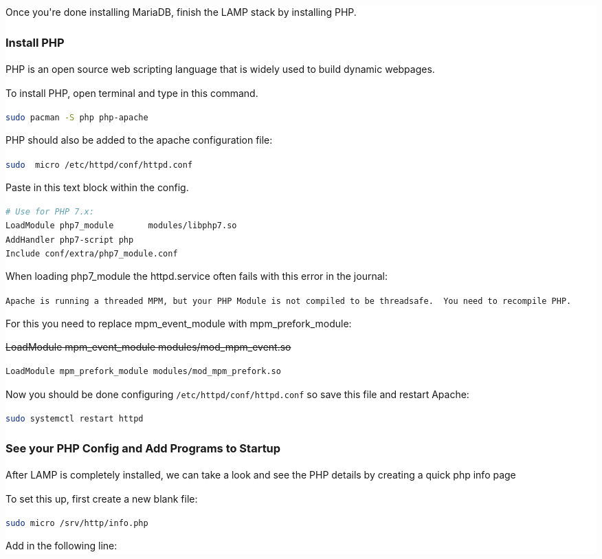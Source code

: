 Once you're done installing MariaDB, finish the LAMP stack by installing PHP.

### Install PHP

PHP is an open source web scripting language that is widely used to build dynamic webpages.

To install PHP, open terminal and type in this command.

```sh
sudo pacman -S php php-apache
```

PHP should also be added to the apache configuration file:

```sh
sudo  micro /etc/httpd/conf/httpd.conf
```

Paste in this text block within the config.

```sh
# Use for PHP 7.x:
LoadModule php7_module       modules/libphp7.so
AddHandler php7-script php
Include conf/extra/php7_module.conf
```

When loading php7_module the httpd.service often fails with this error in the journal:

```sh
Apache is running a threaded MPM, but your PHP Module is not compiled to be threadsafe.  You need to recompile PHP.
```

For this you need to replace mpm_event_module with mpm_prefork_module:

~~LoadModule mpm_event_module modules/mod_mpm_event.so~~

```sh
LoadModule mpm_prefork_module modules/mod_mpm_prefork.so
```

Now you should be done configuring `/etc/httpd/conf/httpd.conf` so save this file and restart Apache:

```sh
sudo systemctl restart httpd
```

### See your PHP Config and Add Programs to Startup

After LAMP is completely installed, we can take a look and see the PHP details by creating a quick php info page

To set this up, first create a new blank file:

```sh
sudo micro /srv/http/info.php
```

Add in the following line:
